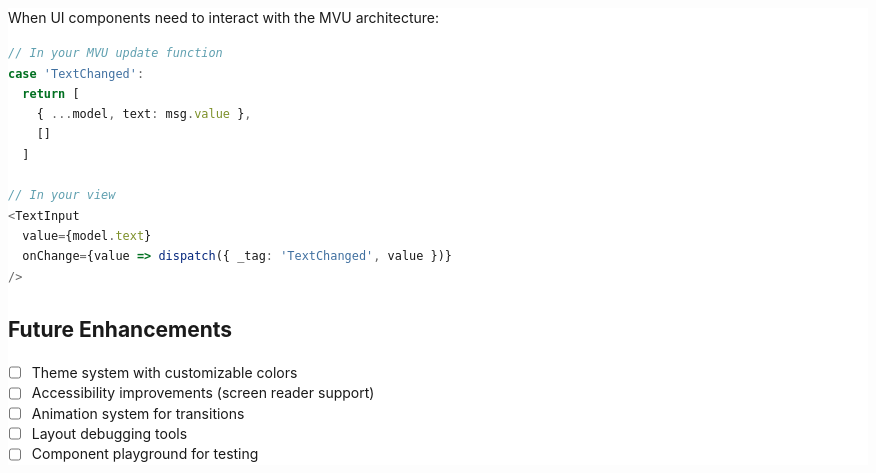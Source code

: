 When UI components need to interact with the MVU architecture:

```typescript
// In your MVU update function
case 'TextChanged':
  return [
    { ...model, text: msg.value },
    []
  ]

// In your view
<TextInput 
  value={model.text}
  onChange={value => dispatch({ _tag: 'TextChanged', value })}
/>
```

## Future Enhancements

- [ ] Theme system with customizable colors
- [ ] Accessibility improvements (screen reader support)
- [ ] Animation system for transitions
- [ ] Layout debugging tools
- [ ] Component playground for testing
